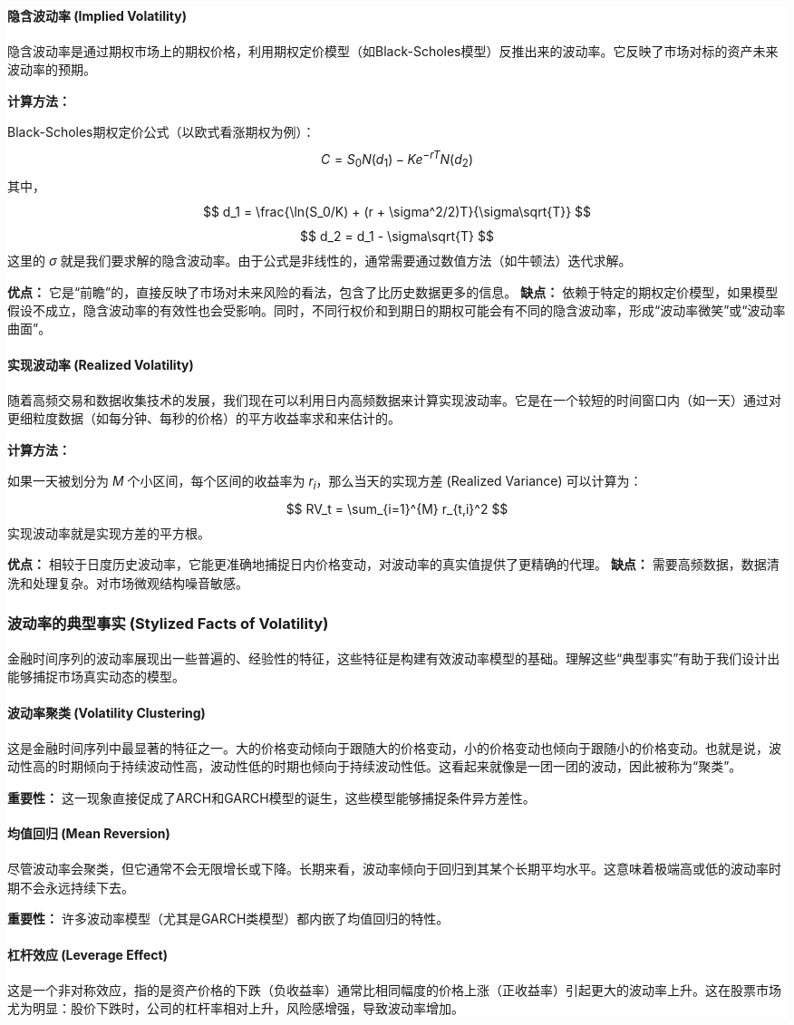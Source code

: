 #### 隐含波动率 (Implied Volatility)

隐含波动率是通过期权市场上的期权价格，利用期权定价模型（如Black-Scholes模型）反推出来的波动率。它反映了市场对标的资产未来波动率的预期。

**计算方法：**

Black-Scholes期权定价公式（以欧式看涨期权为例）：
$$
C = S_0 N(d_1) - K e^{-rT} N(d_2)
$$
其中，
$$
d_1 = \frac{\ln(S_0/K) + (r + \sigma^2/2)T}{\sigma\sqrt{T}}
$$
$$
d_2 = d_1 - \sigma\sqrt{T}
$$
这里的 $\sigma$ 就是我们要求解的隐含波动率。由于公式是非线性的，通常需要通过数值方法（如牛顿法）迭代求解。

**优点：** 它是“前瞻”的，直接反映了市场对未来风险的看法，包含了比历史数据更多的信息。
**缺点：** 依赖于特定的期权定价模型，如果模型假设不成立，隐含波动率的有效性也会受影响。同时，不同行权价和到期日的期权可能会有不同的隐含波动率，形成“波动率微笑”或“波动率曲面”。

#### 实现波动率 (Realized Volatility)

随着高频交易和数据收集技术的发展，我们现在可以利用日内高频数据来计算实现波动率。它是在一个较短的时间窗口内（如一天）通过对更细粒度数据（如每分钟、每秒的价格）的平方收益率求和来估计的。

**计算方法：**

如果一天被划分为 $M$ 个小区间，每个区间的收益率为 $r_i$，那么当天的实现方差 (Realized Variance) 可以计算为：
$$
RV_t = \sum_{i=1}^{M} r_{t,i}^2
$$
实现波动率就是实现方差的平方根。

**优点：** 相较于日度历史波动率，它能更准确地捕捉日内价格变动，对波动率的真实值提供了更精确的代理。
**缺点：** 需要高频数据，数据清洗和处理复杂。对市场微观结构噪音敏感。

### 波动率的典型事实 (Stylized Facts of Volatility)

金融时间序列的波动率展现出一些普遍的、经验性的特征，这些特征是构建有效波动率模型的基础。理解这些“典型事实”有助于我们设计出能够捕捉市场真实动态的模型。

#### 波动率聚类 (Volatility Clustering)

这是金融时间序列中最显著的特征之一。大的价格变动倾向于跟随大的价格变动，小的价格变动也倾向于跟随小的价格变动。也就是说，波动性高的时期倾向于持续波动性高，波动性低的时期也倾向于持续波动性低。这看起来就像是一团一团的波动，因此被称为“聚类”。

**重要性：** 这一现象直接促成了ARCH和GARCH模型的诞生，这些模型能够捕捉条件异方差性。

#### 均值回归 (Mean Reversion)

尽管波动率会聚类，但它通常不会无限增长或下降。长期来看，波动率倾向于回归到其某个长期平均水平。这意味着极端高或低的波动率时期不会永远持续下去。

**重要性：** 许多波动率模型（尤其是GARCH类模型）都内嵌了均值回归的特性。

#### 杠杆效应 (Leverage Effect)

这是一个非对称效应，指的是资产价格的下跌（负收益率）通常比相同幅度的价格上涨（正收益率）引起更大的波动率上升。这在股票市场尤为明显：股价下跌时，公司的杠杆率相对上升，风险感增强，导致波动率增加。
